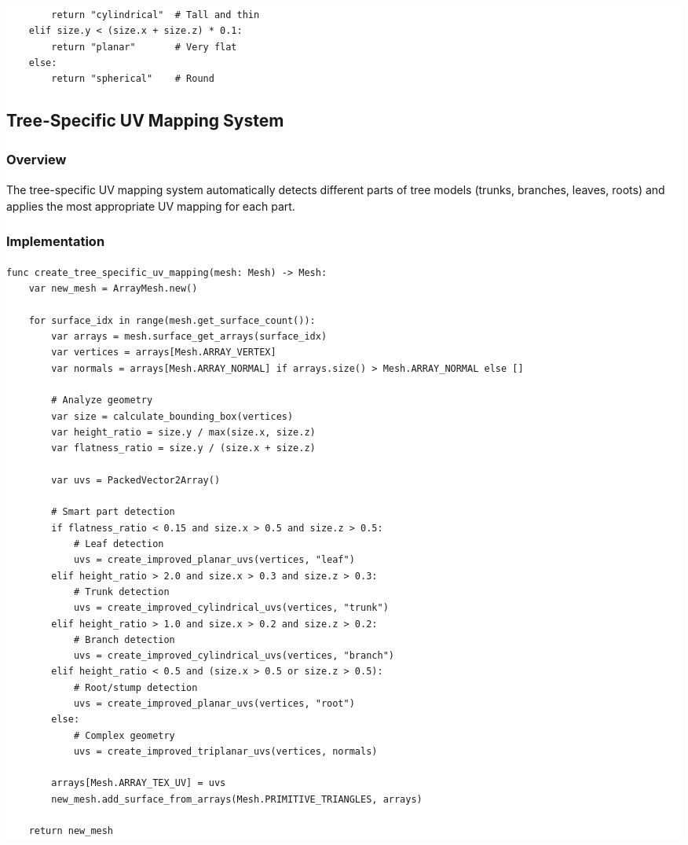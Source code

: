 ```gdscript
        return "cylindrical"  # Tall and thin
    elif size.y < (size.x + size.z) * 0.1:
        return "planar"       # Very flat
    else:
        return "spherical"    # Round
```

## Tree-Specific UV Mapping System

### Overview
The tree-specific UV mapping system automatically detects different parts of tree models (trunks, branches, leaves, roots) and applies the most appropriate UV mapping for each part.

### Implementation

```gdscript
func create_tree_specific_uv_mapping(mesh: Mesh) -> Mesh:
    var new_mesh = ArrayMesh.new()
    
    for surface_idx in range(mesh.get_surface_count()):
        var arrays = mesh.surface_get_arrays(surface_idx)
        var vertices = arrays[Mesh.ARRAY_VERTEX]
        var normals = arrays[Mesh.ARRAY_NORMAL] if arrays.size() > Mesh.ARRAY_NORMAL else []
        
        # Analyze geometry
        var size = calculate_bounding_box(vertices)
        var height_ratio = size.y / max(size.x, size.z)
        var flatness_ratio = size.y / (size.x + size.z)
        
        var uvs = PackedVector2Array()
        
        # Smart part detection
        if flatness_ratio < 0.15 and size.x > 0.5 and size.z > 0.5:
            # Leaf detection
            uvs = create_improved_planar_uvs(vertices, "leaf")
        elif height_ratio > 2.0 and size.x > 0.3 and size.z > 0.3:
            # Trunk detection
            uvs = create_improved_cylindrical_uvs(vertices, "trunk")
        elif height_ratio > 1.0 and size.x > 0.2 and size.z > 0.2:
            # Branch detection
            uvs = create_improved_cylindrical_uvs(vertices, "branch")
        elif height_ratio < 0.5 and (size.x > 0.5 or size.z > 0.5):
            # Root/stump detection
            uvs = create_improved_planar_uvs(vertices, "root")
        else:
            # Complex geometry
            uvs = create_improved_triplanar_uvs(vertices, normals)
        
        arrays[Mesh.ARRAY_TEX_UV] = uvs
        new_mesh.add_surface_from_arrays(Mesh.PRIMITIVE_TRIANGLES, arrays)
    
    return new_mesh
```
